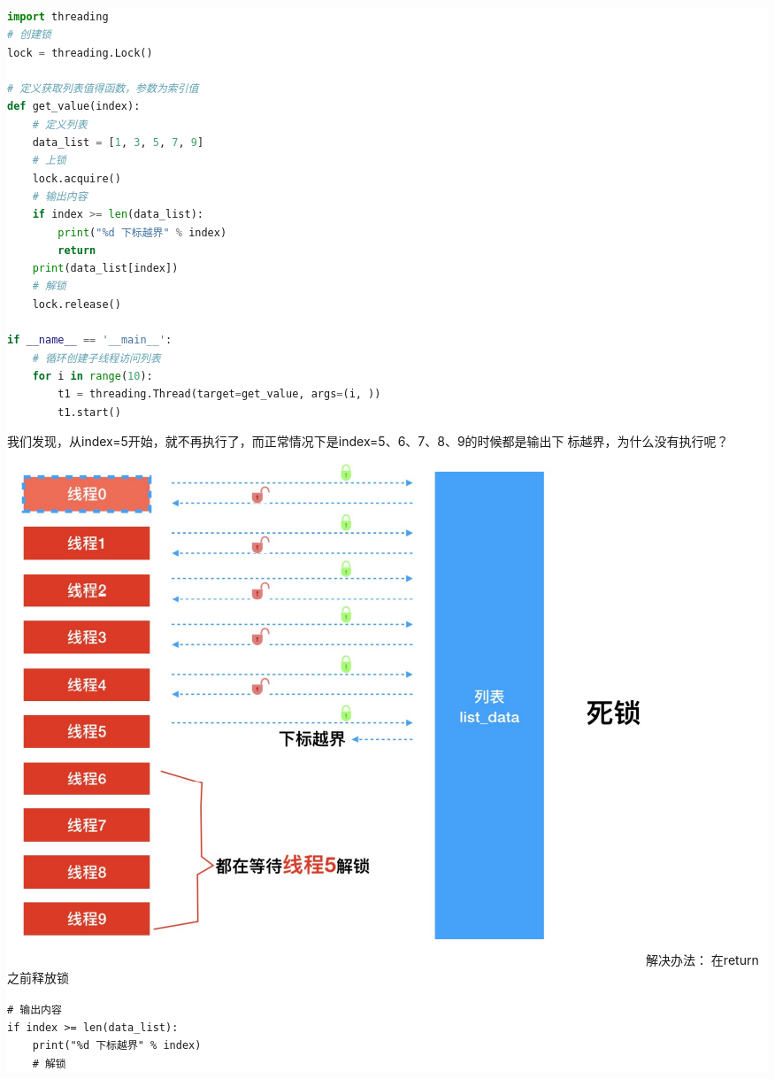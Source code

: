 ```python
import threading
# 创建锁
lock = threading.Lock()

# 定义获取列表值得函数，参数为索引值
def get_value(index):
    # 定义列表
    data_list = [1, 3, 5, 7, 9]
    # 上锁
    lock.acquire()
    # 输出内容
    if index >= len(data_list):
        print("%d 下标越界" % index)
        return
    print(data_list[index])
    # 解锁
    lock.release()

if __name__ == '__main__':
    # 循环创建⼦线程访问列表
    for i in range(10):
        t1 = threading.Thread(target=get_value, args=(i, ))
        t1.start()
```
我们发现，从index=5开始，就不再执⾏了，⽽正常情况下是index=5、6、7、8、9的时候都是输出下
标越界，为什么没有执⾏呢？

![img_1.png](image/img_1.png)
解决办法：
在return 之前释放锁
```
# 输出内容
if index >= len(data_list):
    print("%d 下标越界" % index)
    # 解锁
```